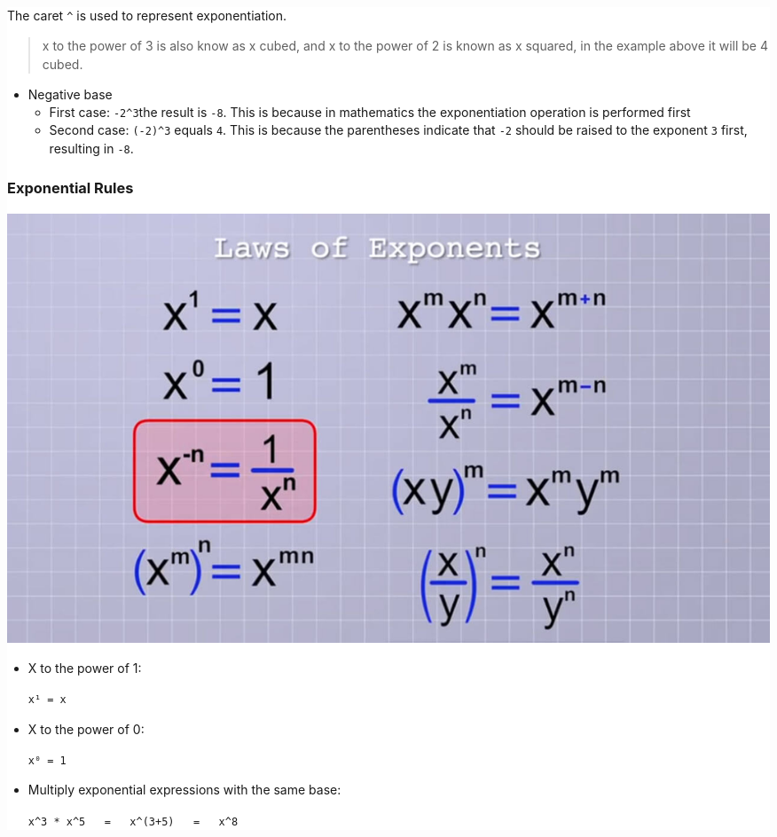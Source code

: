 The caret `^` is used to represent exponentiation.

> x to the power of 3 is also know as x cubed, and x to the power of 2 is known as x squared, in the example above it will be 4 cubed.

- Negative base
    - First case: `-2^3`the result is `-8`. This is because in mathematics the exponentiation operation is performed first
    - Second case: `(-2)^3` equals `4`. This is because the parentheses indicate that `-2` should be raised to the exponent `3` first, resulting in `-8`.


### Exponential Rules

![laws_of_exponets.jpg](../media/img/laws_of_exponets.jpg)

- X to the power of 1:
    ```
    x¹ = x
    ```

- X to the power of 0:
    ```
    x⁰ = 1
    ```

- Multiply exponential expressions with the same base:

    ```latex
    x^3 * x^5   =   x^(3+5)   =   x^8
    ```
